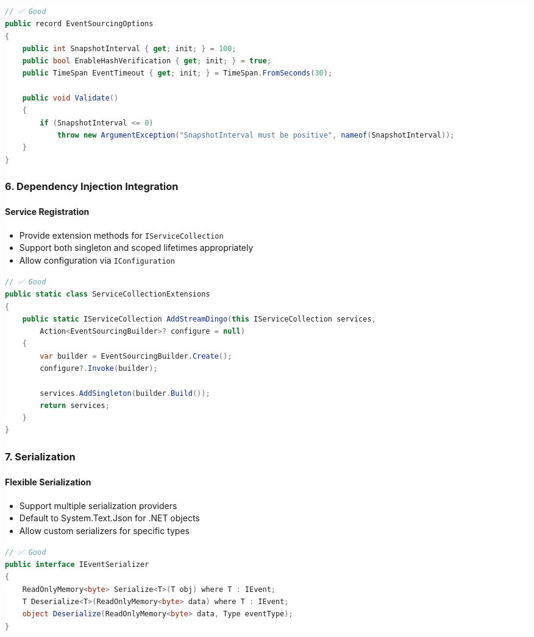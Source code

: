 ```csharp
// ✅ Good
public record EventSourcingOptions
{
    public int SnapshotInterval { get; init; } = 100;
    public bool EnableHashVerification { get; init; } = true;
    public TimeSpan EventTimeout { get; init; } = TimeSpan.FromSeconds(30);
    
    public void Validate()
    {
        if (SnapshotInterval <= 0)
            throw new ArgumentException("SnapshotInterval must be positive", nameof(SnapshotInterval));
    }
}
```

### 6. Dependency Injection Integration

#### Service Registration
- Provide extension methods for `IServiceCollection`
- Support both singleton and scoped lifetimes appropriately
- Allow configuration via `IConfiguration`

```csharp
// ✅ Good
public static class ServiceCollectionExtensions
{
    public static IServiceCollection AddStreamDingo(this IServiceCollection services,
        Action<EventSourcingBuilder>? configure = null)
    {
        var builder = EventSourcingBuilder.Create();
        configure?.Invoke(builder);
        
        services.AddSingleton(builder.Build());
        return services;
    }
}
```

### 7. Serialization

#### Flexible Serialization
- Support multiple serialization providers
- Default to System.Text.Json for .NET objects
- Allow custom serializers for specific types

```csharp
// ✅ Good
public interface IEventSerializer
{
    ReadOnlyMemory<byte> Serialize<T>(T obj) where T : IEvent;
    T Deserialize<T>(ReadOnlyMemory<byte> data) where T : IEvent;
    object Deserialize(ReadOnlyMemory<byte> data, Type eventType);
}
```
